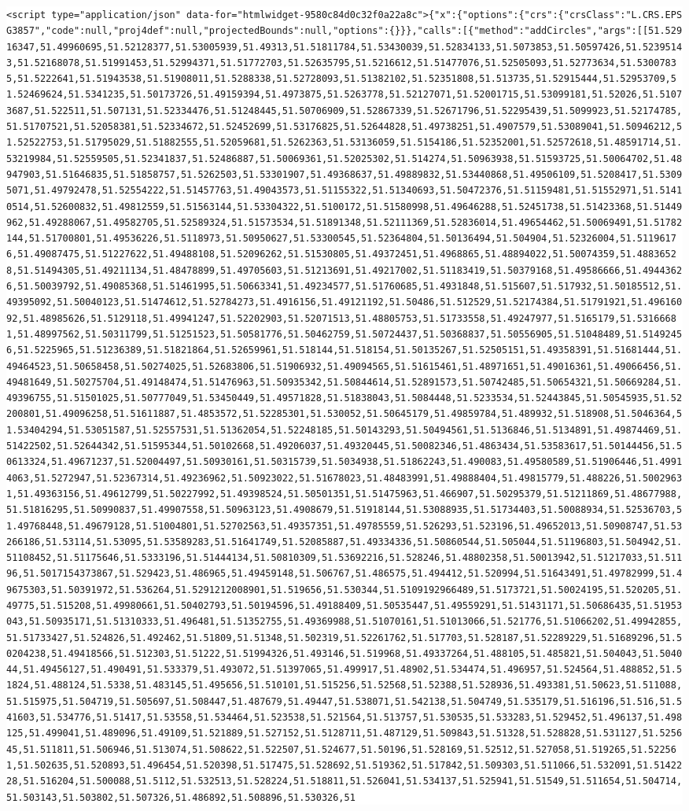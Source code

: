 ```{=html}
<script type="application/json" data-for="htmlwidget-9580c84d0c32f0a22a8c">{"x":{"options":{"crs":{"crsClass":"L.CRS.EPSG3857","code":null,"proj4def":null,"projectedBounds":null,"options":{}}},"calls":[{"method":"addCircles","args":[[51.52916347,51.49960695,51.52128377,51.53005939,51.49313,51.51811784,51.53430039,51.52834133,51.5073853,51.50597426,51.52395143,51.52168078,51.51991453,51.52994371,51.51772703,51.52635795,51.5216612,51.51477076,51.52505093,51.52773634,51.53007835,51.5222641,51.51943538,51.51908011,51.5288338,51.52728093,51.51382102,51.52351808,51.513735,51.52915444,51.52953709,51.52469624,51.5341235,51.50173726,51.49159394,51.4973875,51.5263778,51.52127071,51.52001715,51.53099181,51.52026,51.51073687,51.522511,51.507131,51.52334476,51.51248445,51.50706909,51.52867339,51.52671796,51.52295439,51.5099923,51.52174785,51.51707521,51.52058381,51.52334672,51.52452699,51.53176825,51.52644828,51.49738251,51.4907579,51.53089041,51.50946212,51.52522753,51.51795029,51.51882555,51.52059681,51.5262363,51.53136059,51.5154186,51.52352001,51.52572618,51.48591714,51.53219984,51.52559505,51.52341837,51.52486887,51.50069361,51.52025302,51.514274,51.50963938,51.51593725,51.50064702,51.48947903,51.51646835,51.51858757,51.5262503,51.53301907,51.49368637,51.49889832,51.53440868,51.49506109,51.5208417,51.53095071,51.49792478,51.52554222,51.51457763,51.49043573,51.51155322,51.51340693,51.50472376,51.51159481,51.51552971,51.51410514,51.52600832,51.49812559,51.51563144,51.53304322,51.5100172,51.51580998,51.49646288,51.52451738,51.51423368,51.51449962,51.49288067,51.49582705,51.52589324,51.51573534,51.51891348,51.52111369,51.52836014,51.49654462,51.50069491,51.51782144,51.51700801,51.49536226,51.5118973,51.50950627,51.53300545,51.52364804,51.50136494,51.504904,51.52326004,51.51196176,51.49087475,51.51227622,51.49488108,51.52096262,51.51530805,51.49372451,51.4968865,51.48894022,51.50074359,51.48836528,51.51494305,51.49211134,51.48478899,51.49705603,51.51213691,51.49217002,51.51183419,51.50379168,51.49586666,51.49443626,51.50039792,51.49085368,51.51461995,51.50663341,51.49234577,51.51760685,51.4931848,51.515607,51.517932,51.50185512,51.49395092,51.50040123,51.51474612,51.52784273,51.4916156,51.49121192,51.50486,51.512529,51.52174384,51.51791921,51.49616092,51.48985626,51.5129118,51.49941247,51.52202903,51.52071513,51.48805753,51.51733558,51.49247977,51.5165179,51.53166681,51.48997562,51.50311799,51.51251523,51.50581776,51.50462759,51.50724437,51.50368837,51.50556905,51.51048489,51.51492456,51.5225965,51.51236389,51.51821864,51.52659961,51.518144,51.518154,51.50135267,51.52505151,51.49358391,51.51681444,51.49464523,51.50658458,51.50274025,51.52683806,51.51906932,51.49094565,51.51615461,51.48971651,51.49016361,51.49066456,51.49481649,51.50275704,51.49148474,51.51476963,51.50935342,51.50844614,51.52891573,51.50742485,51.50654321,51.50669284,51.49396755,51.51501025,51.50777049,51.53450449,51.49571828,51.51838043,51.5084448,51.5233534,51.52443845,51.50545935,51.52200801,51.49096258,51.51611887,51.4853572,51.52285301,51.530052,51.50645179,51.49859784,51.489932,51.518908,51.5046364,51.53404294,51.53051587,51.52557531,51.51362054,51.52248185,51.50143293,51.50494561,51.5136846,51.5134891,51.49874469,51.51422502,51.52644342,51.51595344,51.50102668,51.49206037,51.49320445,51.50082346,51.4863434,51.53583617,51.50144456,51.50613324,51.49671237,51.52004497,51.50930161,51.50315739,51.5034938,51.51862243,51.490083,51.49580589,51.51906446,51.49914063,51.5272947,51.52367314,51.49236962,51.50923022,51.51678023,51.48483991,51.49888404,51.49815779,51.488226,51.50029631,51.49363156,51.49612799,51.50227992,51.49398524,51.50501351,51.51475963,51.466907,51.50295379,51.51211869,51.48677988,51.51816295,51.50990837,51.49907558,51.50963123,51.4908679,51.51918144,51.53088935,51.51734403,51.50088934,51.52536703,51.49768448,51.49679128,51.51004801,51.52702563,51.49357351,51.49785559,51.526293,51.523196,51.49652013,51.50908747,51.53266186,51.53114,51.53095,51.53589283,51.51641749,51.52085887,51.49334336,51.50860544,51.505044,51.51196803,51.504942,51.51108452,51.51175646,51.5333196,51.51444134,51.50810309,51.53692216,51.528246,51.48802358,51.50013942,51.51217033,51.51196,51.5017154373867,51.529423,51.486965,51.49459148,51.506767,51.486575,51.494412,51.520994,51.51643491,51.49782999,51.49675303,51.50391972,51.536264,51.5291212008901,51.519656,51.530344,51.5109192966489,51.5173721,51.50024195,51.520205,51.49775,51.515208,51.49980661,51.50402793,51.50194596,51.49188409,51.50535447,51.49559291,51.51431171,51.50686435,51.51953043,51.50935171,51.51310333,51.496481,51.51352755,51.49369988,51.51070161,51.51013066,51.521776,51.51066202,51.49942855,51.51733427,51.524826,51.492462,51.51809,51.51348,51.502319,51.52261762,51.517703,51.528187,51.52289229,51.51689296,51.50204238,51.49418566,51.512303,51.51222,51.51994326,51.493146,51.519968,51.49337264,51.488105,51.485821,51.504043,51.504044,51.49456127,51.490491,51.533379,51.493072,51.51397065,51.499917,51.48902,51.534474,51.496957,51.524564,51.488852,51.51824,51.488124,51.5338,51.483145,51.495656,51.510101,51.515256,51.52568,51.52388,51.528936,51.493381,51.50623,51.511088,51.515975,51.504719,51.505697,51.508447,51.487679,51.49447,51.538071,51.542138,51.504749,51.535179,51.516196,51.516,51.541603,51.534776,51.51417,51.53558,51.534464,51.523538,51.521564,51.513757,51.530535,51.533283,51.529452,51.496137,51.498125,51.499041,51.489096,51.49109,51.521889,51.527152,51.5128711,51.487129,51.509843,51.51328,51.528828,51.531127,51.525645,51.511811,51.506946,51.513074,51.508622,51.522507,51.524677,51.50196,51.528169,51.52512,51.527058,51.519265,51.522561,51.502635,51.520893,51.496454,51.520398,51.517475,51.528692,51.519362,51.517842,51.509303,51.511066,51.532091,51.5142228,51.516204,51.500088,51.5112,51.532513,51.528224,51.518811,51.526041,51.534137,51.525941,51.51549,51.511654,51.504714,51.503143,51.503802,51.507326,51.486892,51.508896,51.530326,51
```